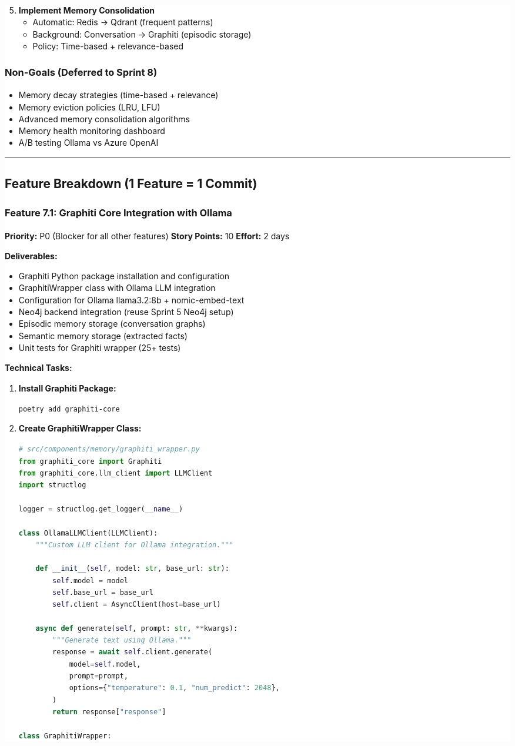 5. **Implement Memory Consolidation**
   - Automatic: Redis → Qdrant (frequent patterns)
   - Background: Conversation → Graphiti (episodic storage)
   - Policy: Time-based + relevance-based

### Non-Goals (Deferred to Sprint 8)

- Memory decay strategies (time-based + relevance)
- Memory eviction policies (LRU, LFU)
- Advanced memory consolidation algorithms
- Memory health monitoring dashboard
- A/B testing Ollama vs Azure OpenAI

---

## Feature Breakdown (1 Feature = 1 Commit)

### Feature 7.1: Graphiti Core Integration with Ollama

**Priority:** P0 (Blocker for all other features)
**Story Points:** 10
**Effort:** 2 days

**Deliverables:**
- Graphiti Python package installation and configuration
- GraphitiWrapper class with Ollama LLM integration
- Configuration for Ollama llama3.2:8b + nomic-embed-text
- Neo4j backend integration (reuse Sprint 5 Neo4j setup)
- Episodic memory storage (conversation graphs)
- Semantic memory storage (extracted facts)
- Unit tests for Graphiti wrapper (25+ tests)

**Technical Tasks:**

1. **Install Graphiti Package:**
   ```bash
   poetry add graphiti-core
   ```

2. **Create GraphitiWrapper Class:**
   ```python
   # src/components/memory/graphiti_wrapper.py
   from graphiti_core import Graphiti
   from graphiti_core.llm_client import LLMClient
   import structlog

   logger = structlog.get_logger(__name__)

   class OllamaLLMClient(LLMClient):
       """Custom LLM client for Ollama integration."""

       def __init__(self, model: str, base_url: str):
           self.model = model
           self.base_url = base_url
           self.client = AsyncClient(host=base_url)

       async def generate(self, prompt: str, **kwargs):
           """Generate text using Ollama."""
           response = await self.client.generate(
               model=self.model,
               prompt=prompt,
               options={"temperature": 0.1, "num_predict": 2048},
           )
           return response["response"]

   class GraphitiWrapper:
   ```